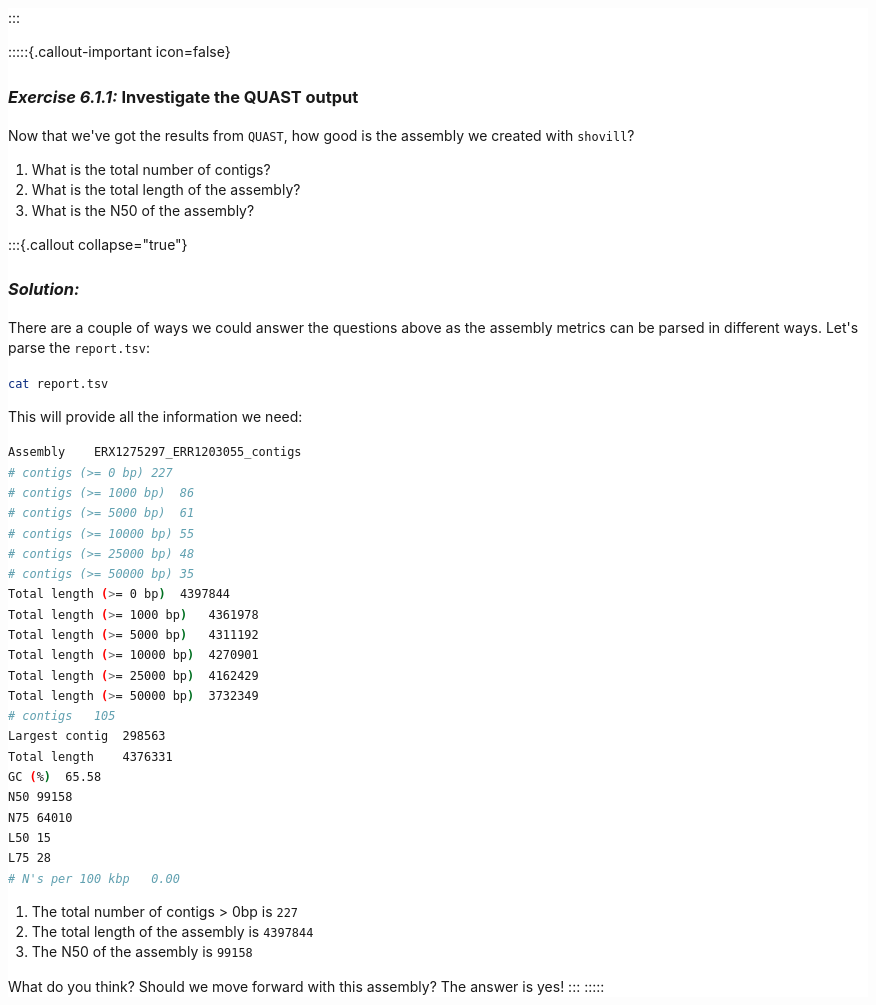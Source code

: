 :::

:::::{.callout-important icon=false}
### ***Exercise 6.1.1:*** Investigate the QUAST output
Now that we've got the results from `QUAST`, how good is the assembly we created with `shovill`?

1. What is the total number of contigs?
2. What is the total length of the assembly?
3. What is the N50 of the assembly?

:::{.callout collapse="true"}
### ***Solution:***
There are a couple of ways we could answer the questions above as the assembly metrics can be parsed in different ways.  Let's parse the `report.tsv`:

```bash
cat report.tsv
```

This will provide all the information we need:

```bash
Assembly	ERX1275297_ERR1203055_contigs
# contigs (>= 0 bp)	227
# contigs (>= 1000 bp)	86
# contigs (>= 5000 bp)	61
# contigs (>= 10000 bp)	55
# contigs (>= 25000 bp)	48
# contigs (>= 50000 bp)	35
Total length (>= 0 bp)	4397844
Total length (>= 1000 bp)	4361978
Total length (>= 5000 bp)	4311192
Total length (>= 10000 bp)	4270901
Total length (>= 25000 bp)	4162429
Total length (>= 50000 bp)	3732349
# contigs	105
Largest contig	298563
Total length	4376331
GC (%)	65.58
N50	99158
N75	64010
L50	15
L75	28
# N's per 100 kbp	0.00
```

1. The total number of contigs > 0bp is `227`
2. The total length of the assembly is `4397844`
3. The N50 of the assembly is `99158`

What do you think? Should we move forward with this assembly? The answer is yes!
:::
:::::
